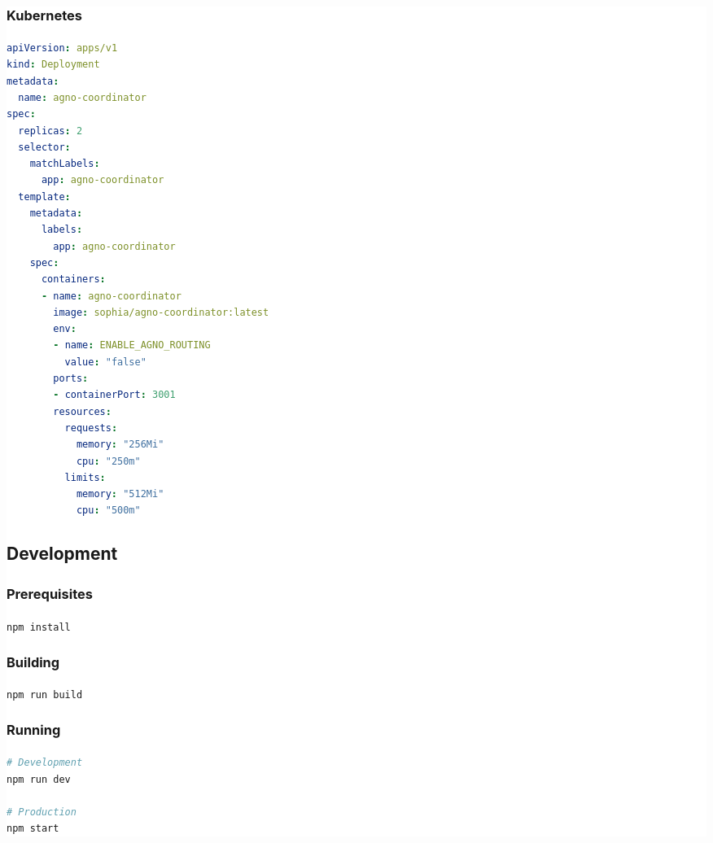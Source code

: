 ### Kubernetes

```yaml
apiVersion: apps/v1
kind: Deployment
metadata:
  name: agno-coordinator
spec:
  replicas: 2
  selector:
    matchLabels:
      app: agno-coordinator
  template:
    metadata:
      labels:
        app: agno-coordinator
    spec:
      containers:
      - name: agno-coordinator
        image: sophia/agno-coordinator:latest
        env:
        - name: ENABLE_AGNO_ROUTING
          value: "false"
        ports:
        - containerPort: 3001
        resources:
          requests:
            memory: "256Mi"
            cpu: "250m"
          limits:
            memory: "512Mi"
            cpu: "500m"
```

## Development

### Prerequisites

```bash
npm install
```

### Building

```bash
npm run build
```

### Running

```bash
# Development
npm run dev

# Production
npm start
```

